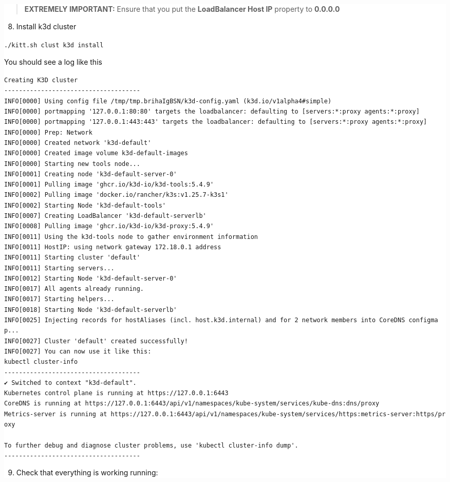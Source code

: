 > **EXTREMELY IMPORTANT:** Ensure that you put the **LoadBalancer Host IP** property to **0.0.0.0**

8. Install k3d cluster

```shell
./kitt.sh clust k3d install
```

You should see a log like this
```log
Creating K3D cluster
-------------------------------------
INFO[0000] Using config file /tmp/tmp.brihaIgBSN/k3d-config.yaml (k3d.io/v1alpha4#simple) 
INFO[0000] portmapping '127.0.0.1:80:80' targets the loadbalancer: defaulting to [servers:*:proxy agents:*:proxy] 
INFO[0000] portmapping '127.0.0.1:443:443' targets the loadbalancer: defaulting to [servers:*:proxy agents:*:proxy] 
INFO[0000] Prep: Network                                
INFO[0000] Created network 'k3d-default'                
INFO[0000] Created image volume k3d-default-images      
INFO[0000] Starting new tools node...                   
INFO[0001] Creating node 'k3d-default-server-0'         
INFO[0001] Pulling image 'ghcr.io/k3d-io/k3d-tools:5.4.9' 
INFO[0002] Pulling image 'docker.io/rancher/k3s:v1.25.7-k3s1' 
INFO[0002] Starting Node 'k3d-default-tools'            
INFO[0007] Creating LoadBalancer 'k3d-default-serverlb' 
INFO[0008] Pulling image 'ghcr.io/k3d-io/k3d-proxy:5.4.9' 
INFO[0011] Using the k3d-tools node to gather environment information 
INFO[0011] HostIP: using network gateway 172.18.0.1 address 
INFO[0011] Starting cluster 'default'                   
INFO[0011] Starting servers...                          
INFO[0012] Starting Node 'k3d-default-server-0'         
INFO[0017] All agents already running.                  
INFO[0017] Starting helpers...                          
INFO[0018] Starting Node 'k3d-default-serverlb'         
INFO[0025] Injecting records for hostAliases (incl. host.k3d.internal) and for 2 network members into CoreDNS configmap... 
INFO[0027] Cluster 'default' created successfully!      
INFO[0027] You can now use it like this:                
kubectl cluster-info
-------------------------------------
✔ Switched to context "k3d-default".
Kubernetes control plane is running at https://127.0.0.1:6443
CoreDNS is running at https://127.0.0.1:6443/api/v1/namespaces/kube-system/services/kube-dns:dns/proxy
Metrics-server is running at https://127.0.0.1:6443/api/v1/namespaces/kube-system/services/https:metrics-server:https/proxy

To further debug and diagnose cluster problems, use 'kubectl cluster-info dump'.
-------------------------------------
```

9. Check that everything is working running:
